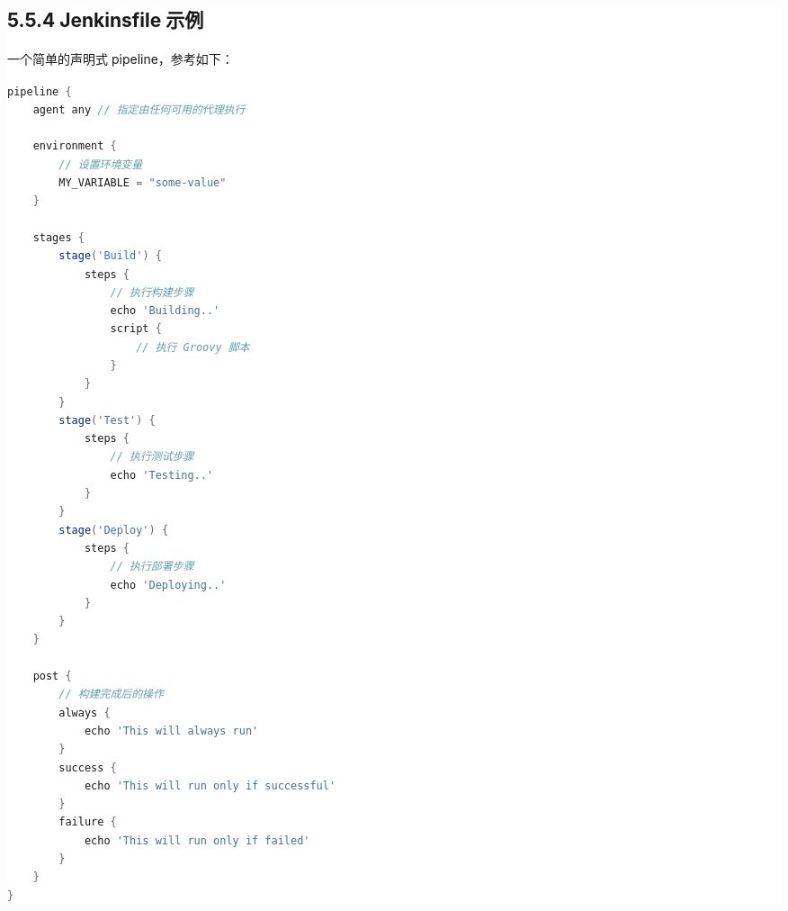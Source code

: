 ## 5.5.4 Jenkinsfile 示例

一个简单的声明式 pipeline，参考如下：

```groovy
pipeline {
    agent any // 指定由任何可用的代理执行

    environment {
        // 设置环境变量
        MY_VARIABLE = "some-value"
    }

    stages {
        stage('Build') {
            steps {
                // 执行构建步骤
                echo 'Building..'
                script {
                    // 执行 Groovy 脚本
                }
            }
        }
        stage('Test') {
            steps {
                // 执行测试步骤
                echo 'Testing..'
            }
        }
        stage('Deploy') {
            steps {
                // 执行部署步骤
                echo 'Deploying..'
            }
        }
    }

    post {
        // 构建完成后的操作
        always {
            echo 'This will always run'
        }
        success {
            echo 'This will run only if successful'
        }
        failure {
            echo 'This will run only if failed'
        }
    }
}
```
